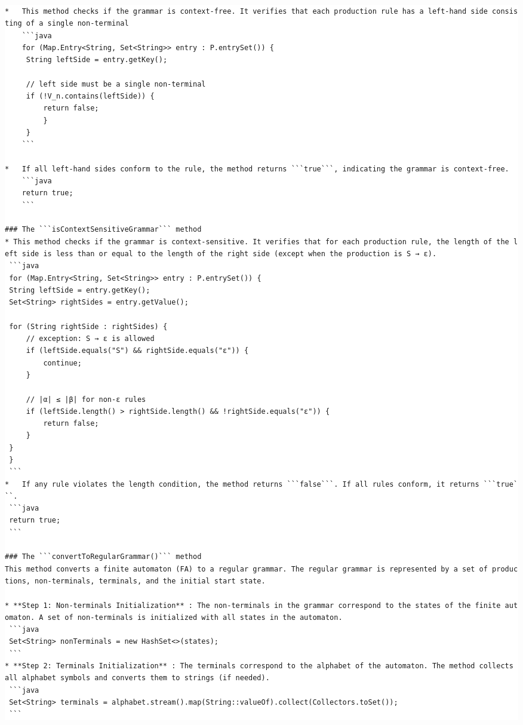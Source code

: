    ```
*   This method checks if the grammar is context-free. It verifies that each production rule has a left-hand side consisting of a single non-terminal
       ```java
       for (Map.Entry<String, Set<String>> entry : P.entrySet()) {
        String leftSide = entry.getKey();
    
        // left side must be a single non-terminal
        if (!V_n.contains(leftSide)) {
            return false;
            }
        }
       ```

*   If all left-hand sides conform to the rule, the method returns ```true```, indicating the grammar is context-free.
       ```java
       return true;
       ```

### The ```isContextSensitiveGrammar``` method
* This method checks if the grammar is context-sensitive. It verifies that for each production rule, the length of the left side is less than or equal to the length of the right side (except when the production is S → ε).
    ```java
    for (Map.Entry<String, Set<String>> entry : P.entrySet()) {
    String leftSide = entry.getKey();
    Set<String> rightSides = entry.getValue();

    for (String rightSide : rightSides) {
        // exception: S → ε is allowed
        if (leftSide.equals("S") && rightSide.equals("ε")) {
            continue;
        }

        // |α| ≤ |β| for non-ε rules
        if (leftSide.length() > rightSide.length() && !rightSide.equals("ε")) {
            return false;
        }
    }
    }
    ```
*   If any rule violates the length condition, the method returns ```false```. If all rules conform, it returns ```true```.
    ```java
    return true;
    ```

### The ```convertToRegularGrammar()``` method
This method converts a finite automaton (FA) to a regular grammar. The regular grammar is represented by a set of productions, non-terminals, terminals, and the initial start state.

* **Step 1: Non-terminals Initialization** : The non-terminals in the grammar correspond to the states of the finite automaton. A set of non-terminals is initialized with all states in the automaton.
    ```java
    Set<String> nonTerminals = new HashSet<>(states);
    ```
* **Step 2: Terminals Initialization** : The terminals correspond to the alphabet of the automaton. The method collects all alphabet symbols and converts them to strings (if needed).
    ```java
    Set<String> terminals = alphabet.stream().map(String::valueOf).collect(Collectors.toSet());
    ```
   ```